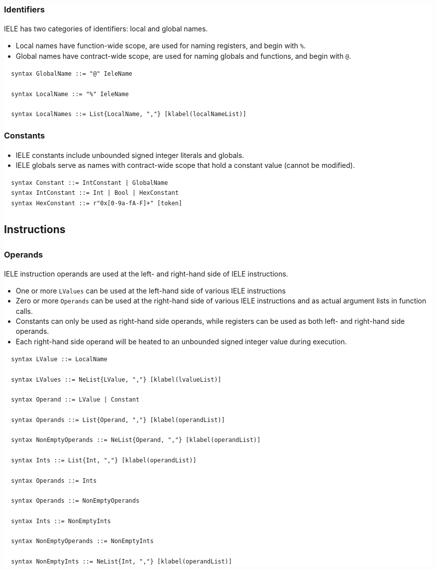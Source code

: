 ### Identifiers

IELE has two categories of identifiers: local and global names.

-   Local names have function-wide scope, are used for naming registers, and begin with `%`.
-   Global names have contract-wide scope, are used for naming globals and functions, and begin with `@`.

```k
  syntax GlobalName ::= "@" IeleName

  syntax LocalName ::= "%" IeleName

  syntax LocalNames ::= List{LocalName, ","} [klabel(localNameList)]
```

### Constants

-   IELE constants include unbounded signed integer literals and globals.
-   IELE globals serve as names with contract-wide scope that hold a constant value (cannot be modified).

```k
  syntax Constant ::= IntConstant | GlobalName
  syntax IntConstant ::= Int | Bool | HexConstant
  syntax HexConstant ::= r"0x[0-9a-fA-F]+" [token]
```

Instructions
------------

### Operands

IELE instruction operands are used at the left- and right-hand side of IELE instructions.

-   One or more `LValues` can be used at the left-hand side of various IELE instructions
-   Zero or more `Operands` can be used at the right-hand side of various IELE instructions and as actual argument lists in function calls.
-   Constants can only be used as right-hand side operands, while registers can be used as both left- and right-hand side operands.
-   Each right-hand side operand will be heated to an unbounded signed integer value during execution.

```k
  syntax LValue ::= LocalName
  
  syntax LValues ::= NeList{LValue, ","} [klabel(lvalueList)]

  syntax Operand ::= LValue | Constant

  syntax Operands ::= List{Operand, ","} [klabel(operandList)]

  syntax NonEmptyOperands ::= NeList{Operand, ","} [klabel(operandList)]

  syntax Ints ::= List{Int, ","} [klabel(operandList)]

  syntax Operands ::= Ints

  syntax Operands ::= NonEmptyOperands

  syntax Ints ::= NonEmptyInts

  syntax NonEmptyOperands ::= NonEmptyInts

  syntax NonEmptyInts ::= NeList{Int, ","} [klabel(operandList)]
```
